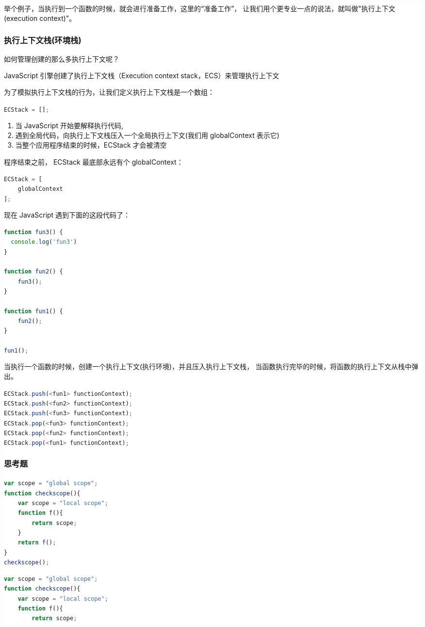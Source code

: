   举个例子，当执行到一个函数的时候，就会进行准备工作，这里的“准备工作”，
  让我们用个更专业一点的说法，就叫做"执行上下文(execution context)"。

  ### 执行上下文栈(环境栈)
  如何管理创建的那么多执行上下文呢？
  
  JavaScript 引擎创建了执行上下文栈（Execution context stack，ECS）来管理执行上下文

  为了模拟执行上下文栈的行为，让我们定义执行上下文栈是一个数组：
  ```js
  ECStack = [];
  ```
  1. 当 JavaScript 开始要解释执行代码,
  2. 遇到全局代码，向执行上下文栈压入一个全局执行上下文(我们用 globalContext 表示它)
  3. 当整个应用程序结束的时候，ECStack 才会被清空 
  
  程序结束之前， ECStack 最底部永远有个 globalContext：
  ```js
  ECStack = [
      globalContext
  ];
  ```
  现在 JavaScript 遇到下面的这段代码了：

  ```js
  function fun3() {
    console.log('fun3')
  }

  function fun2() {
      fun3();
  }

  function fun1() {
      fun2();
  }

  fun1();
  ```
  当执行一个函数的时候，创建一个执行上下文(执行环境)，并且压入执行上下文栈，
  当函数执行完毕的时候，将函数的执行上下文从栈中弹出。
  ```js
  ECStack.push(<fun1> functionContext);
  ECStack.push(<fun2> functionContext);
  ECStack.push(<fun3> functionContext);
  ECStack.pop(<fun3> functionContext);
  ECStack.pop(<fun2> functionContext);
  ECStack.pop(<fun1> functionContext);
  ```
  ### 思考题
  ```js
  var scope = "global scope";
  function checkscope(){
      var scope = "local scope";
      function f(){
          return scope;
      }
      return f();
  }
  checkscope();
  ```
  ```js
  var scope = "global scope";
  function checkscope(){
      var scope = "local scope";
      function f(){
          return scope;
  ```